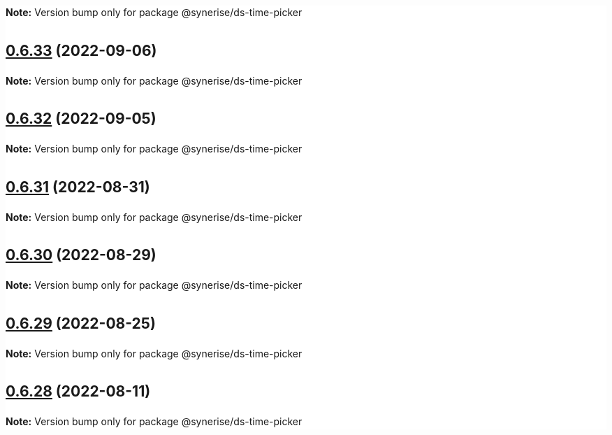 **Note:** Version bump only for package @synerise/ds-time-picker





## [0.6.33](https://github.com/Synerise/synerise-design/compare/@synerise/ds-time-picker@0.6.32...@synerise/ds-time-picker@0.6.33) (2022-09-06)

**Note:** Version bump only for package @synerise/ds-time-picker





## [0.6.32](https://github.com/Synerise/synerise-design/compare/@synerise/ds-time-picker@0.6.31...@synerise/ds-time-picker@0.6.32) (2022-09-05)

**Note:** Version bump only for package @synerise/ds-time-picker





## [0.6.31](https://github.com/Synerise/synerise-design/compare/@synerise/ds-time-picker@0.6.30...@synerise/ds-time-picker@0.6.31) (2022-08-31)

**Note:** Version bump only for package @synerise/ds-time-picker





## [0.6.30](https://github.com/Synerise/synerise-design/compare/@synerise/ds-time-picker@0.6.29...@synerise/ds-time-picker@0.6.30) (2022-08-29)

**Note:** Version bump only for package @synerise/ds-time-picker





## [0.6.29](https://github.com/Synerise/synerise-design/compare/@synerise/ds-time-picker@0.6.28...@synerise/ds-time-picker@0.6.29) (2022-08-25)

**Note:** Version bump only for package @synerise/ds-time-picker





## [0.6.28](https://github.com/Synerise/synerise-design/compare/@synerise/ds-time-picker@0.6.23...@synerise/ds-time-picker@0.6.28) (2022-08-11)

**Note:** Version bump only for package @synerise/ds-time-picker
